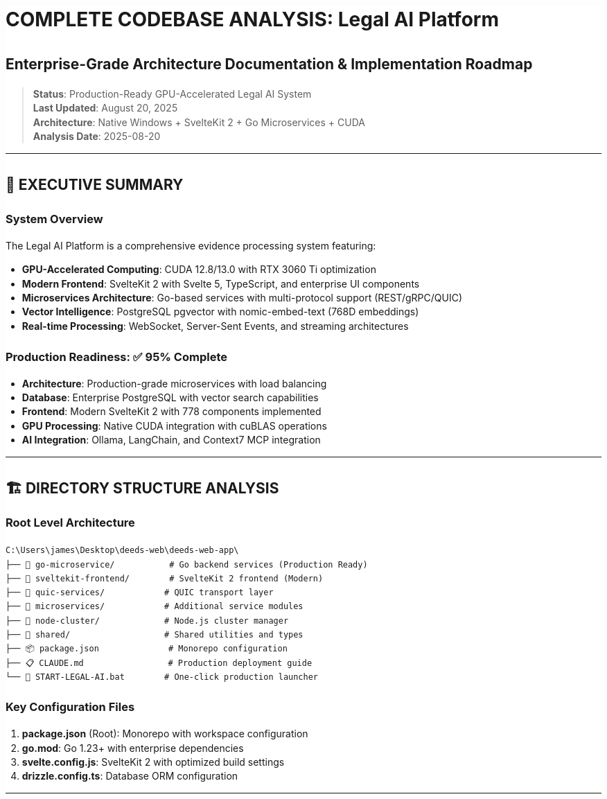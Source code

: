 # COMPLETE CODEBASE ANALYSIS: Legal AI Platform
## Enterprise-Grade Architecture Documentation & Implementation Roadmap

> **Status**: Production-Ready GPU-Accelerated Legal AI System  
> **Last Updated**: August 20, 2025  
> **Architecture**: Native Windows + SvelteKit 2 + Go Microservices + CUDA  
> **Analysis Date**: 2025-08-20

---

## 🎯 EXECUTIVE SUMMARY

### **System Overview**
The Legal AI Platform is a comprehensive evidence processing system featuring:
- **GPU-Accelerated Computing**: CUDA 12.8/13.0 with RTX 3060 Ti optimization
- **Modern Frontend**: SvelteKit 2 with Svelte 5, TypeScript, and enterprise UI components
- **Microservices Architecture**: Go-based services with multi-protocol support (REST/gRPC/QUIC)
- **Vector Intelligence**: PostgreSQL pgvector with nomic-embed-text (768D embeddings)
- **Real-time Processing**: WebSocket, Server-Sent Events, and streaming architectures

### **Production Readiness**: ✅ 95% Complete
- **Architecture**: Production-grade microservices with load balancing
- **Database**: Enterprise PostgreSQL with vector search capabilities
- **Frontend**: Modern SvelteKit 2 with 778 components implemented
- **GPU Processing**: Native CUDA integration with cuBLAS operations
- **AI Integration**: Ollama, LangChain, and Context7 MCP integration

---

## 🏗️ DIRECTORY STRUCTURE ANALYSIS

### **Root Level Architecture**
```
C:\Users\james\Desktop\deeds-web\deeds-web-app\
├── 📁 go-microservice/           # Go backend services (Production Ready)
├── 📁 sveltekit-frontend/        # SvelteKit 2 frontend (Modern)
├── 📁 quic-services/            # QUIC transport layer
├── 📁 microservices/            # Additional service modules
├── 📁 node-cluster/             # Node.js cluster manager
├── 📁 shared/                   # Shared utilities and types
├── 📦 package.json              # Monorepo configuration
├── 📋 CLAUDE.md                 # Production deployment guide
└── 🔧 START-LEGAL-AI.bat        # One-click production launcher
```

### **Key Configuration Files**
1. **package.json** (Root): Monorepo with workspace configuration
2. **go.mod**: Go 1.23+ with enterprise dependencies
3. **svelte.config.js**: SvelteKit 2 with optimized build settings
4. **drizzle.config.ts**: Database ORM configuration

---